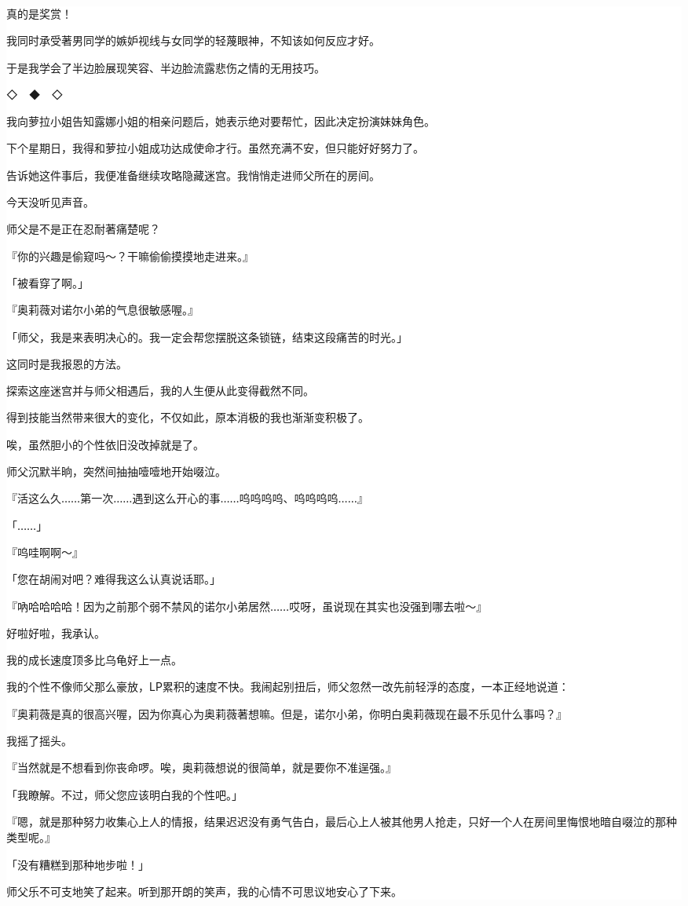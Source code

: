 真的是奖赏！

我同时承受著男同学的嫉妒视线与女同学的轻蔑眼神，不知该如何反应才好。

于是我学会了半边脸展现笑容、半边脸流露悲伤之情的无用技巧。

◇　◆　◇

我向萝拉小姐告知露娜小姐的相亲问题后，她表示绝对要帮忙，因此决定扮演妹妹角色。

下个星期日，我得和萝拉小姐成功达成使命才行。虽然充满不安，但只能好好努力了。

告诉她这件事后，我便准备继续攻略隐藏迷宫。我悄悄走进师父所在的房间。

今天没听见声音。

师父是不是正在忍耐著痛楚呢？

『你的兴趣是偷窥吗～？干嘛偷偷摸摸地走进来。』

「被看穿了啊。」

『奥莉薇对诺尔小弟的气息很敏感喔。』

「师父，我是来表明决心的。我一定会帮您摆脱这条锁链，结束这段痛苦的时光。」

这同时是我报恩的方法。

探索这座迷宫并与师父相遇后，我的人生便从此变得截然不同。

得到技能当然带来很大的变化，不仅如此，原本消极的我也渐渐变积极了。

唉，虽然胆小的个性依旧没改掉就是了。

师父沉默半晌，突然间抽抽噎噎地开始啜泣。

『活这么久……第一次……遇到这么开心的事……呜呜呜呜、呜呜呜呜……』

「……」

『呜哇啊啊～』

「您在胡闹对吧？难得我这么认真说话耶。」

『吶哈哈哈哈！因为之前那个弱不禁风的诺尔小弟居然……哎呀，虽说现在其实也没强到哪去啦～』

好啦好啦，我承认。

我的成长速度顶多比乌龟好上一点。

我的个性不像师父那么豪放，LP累积的速度不快。我闹起别扭后，师父忽然一改先前轻浮的态度，一本正经地说道：

『奥莉薇是真的很高兴喔，因为你真心为奥莉薇著想嘛。但是，诺尔小弟，你明白奥莉薇现在最不乐见什么事吗？』

我摇了摇头。

『当然就是不想看到你丧命啰。唉，奥莉薇想说的很简单，就是要你不准逞强。』

「我瞭解。不过，师父您应该明白我的个性吧。」

『嗯，就是那种努力收集心上人的情报，结果迟迟没有勇气告白，最后心上人被其他男人抢走，只好一个人在房间里悔恨地暗自啜泣的那种类型呢。』

「没有糟糕到那种地步啦！」

师父乐不可支地笑了起来。听到那开朗的笑声，我的心情不可思议地安心了下来。
